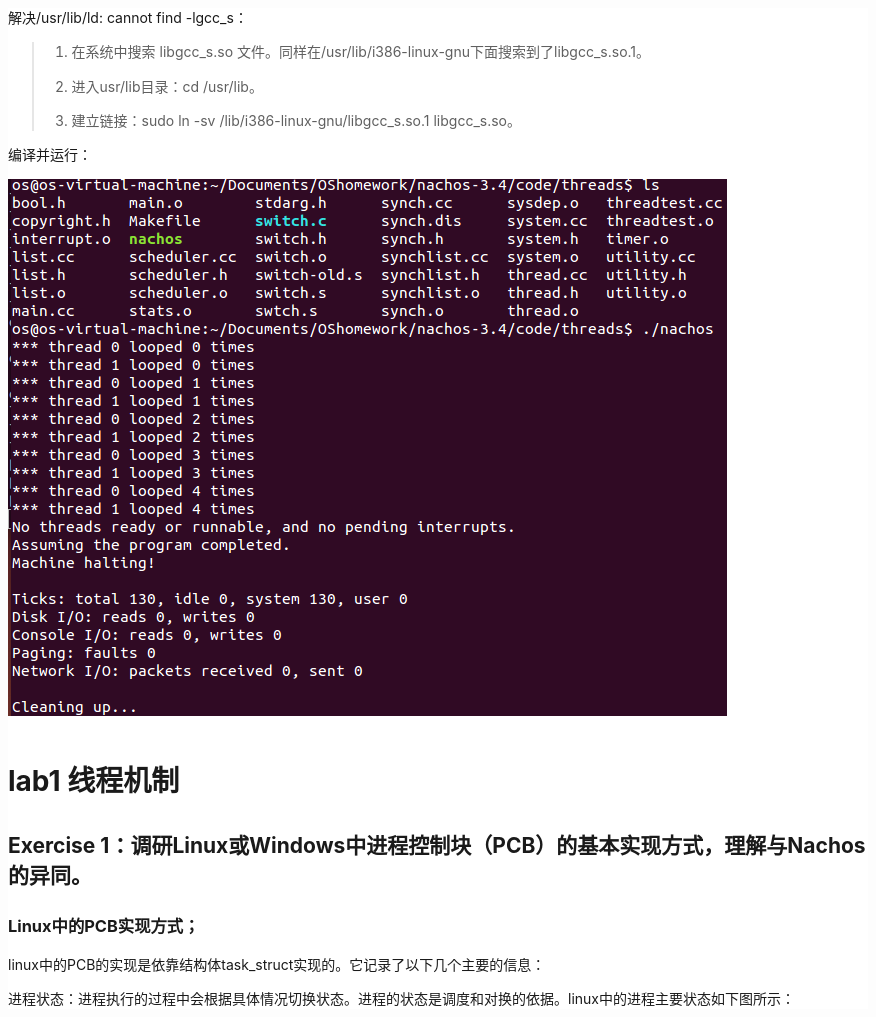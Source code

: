 解决/usr/lib/ld: cannot find -lgcc_s：

> 1. 在系统中搜索 libgcc_s.so 文件。同样在/usr/lib/i386-linux-gnu下面搜索到了libgcc_s.so.1。
>
> 2. 进入usr/lib目录：cd /usr/lib。
>
> 3. 建立链接：sudo ln -sv /lib/i386-linux-gnu/libgcc_s.so.1 libgcc_s.so。

编译并运行：

![smiley](\assets\images\usedInBlogs\OSlearning\nachos\lab1\5.png)

# lab1 线程机制

## Exercise 1：调研Linux或Windows中进程控制块（PCB）的基本实现方式，理解与Nachos的异同。

### Linux中的PCB实现方式；

linux中的PCB的实现是依靠结构体task_struct实现的。它记录了以下几个主要的信息：

进程状态：进程执行的过程中会根据具体情况切换状态。进程的状态是调度和对换的依据。linux中的进程主要状态如下图所示：
